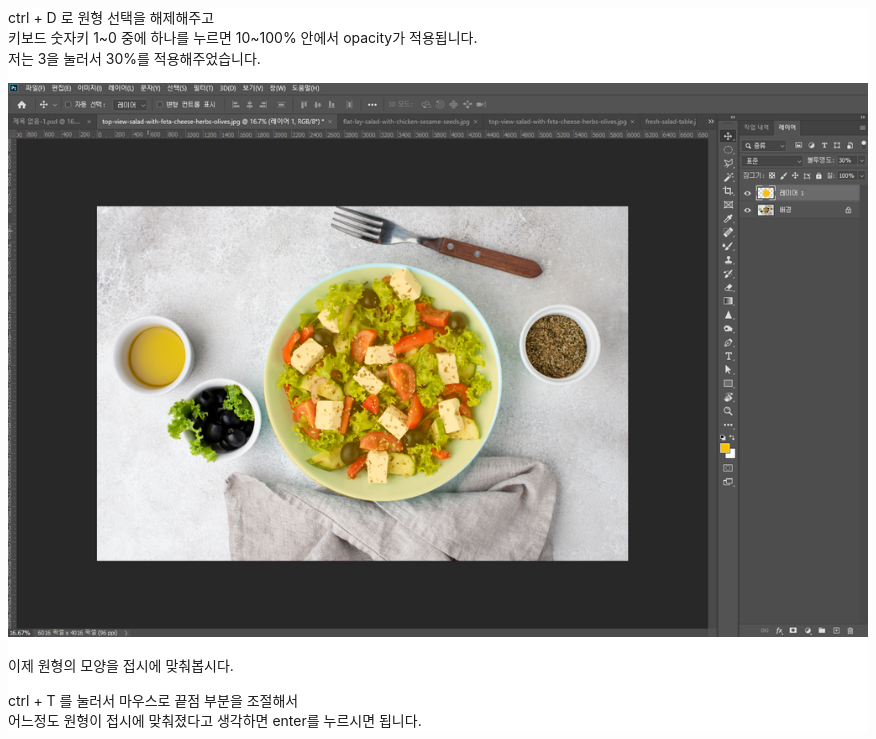 ctrl + D 로 원형 선택을 해제해주고  
키보드 숫자키 1~0 중에 하나를 누르면 10~100% 안에서 opacity가 적용됩니다.  
저는 3을 눌러서 30%를 적용해주었습니다.

![](img/2020-12-21-05-28-19.png)

이제 원형의 모양을 접시에 맞춰봅시다.  

ctrl + T 를 눌러서 마우스로 끝점 부분을 조절해서  
어느정도 원형이 접시에 맞춰졌다고 생각하면 enter를 누르시면 됩니다.
